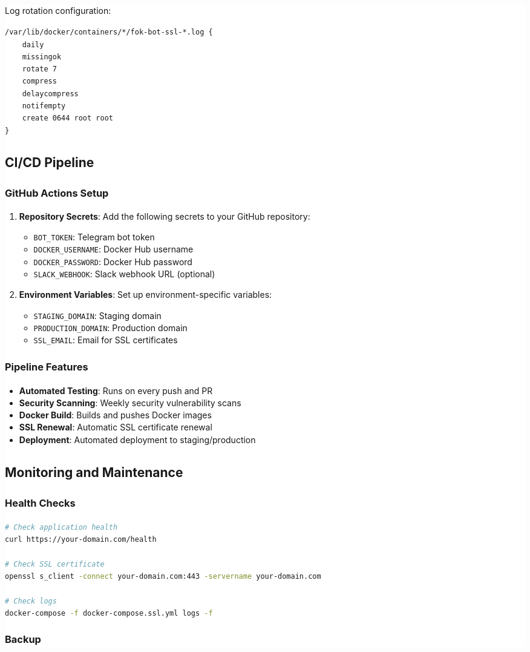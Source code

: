 Log rotation configuration:
```
/var/lib/docker/containers/*/fok-bot-ssl-*.log {
    daily
    missingok
    rotate 7
    compress
    delaycompress
    notifempty
    create 0644 root root
}
```

## CI/CD Pipeline

### GitHub Actions Setup

1. **Repository Secrets**: Add the following secrets to your GitHub repository:
   - `BOT_TOKEN`: Telegram bot token
   - `DOCKER_USERNAME`: Docker Hub username
   - `DOCKER_PASSWORD`: Docker Hub password
   - `SLACK_WEBHOOK`: Slack webhook URL (optional)

2. **Environment Variables**: Set up environment-specific variables:
   - `STAGING_DOMAIN`: Staging domain
   - `PRODUCTION_DOMAIN`: Production domain
   - `SSL_EMAIL`: Email for SSL certificates

### Pipeline Features

- **Automated Testing**: Runs on every push and PR
- **Security Scanning**: Weekly security vulnerability scans
- **Docker Build**: Builds and pushes Docker images
- **SSL Renewal**: Automatic SSL certificate renewal
- **Deployment**: Automated deployment to staging/production

## Monitoring and Maintenance

### Health Checks

```bash
# Check application health
curl https://your-domain.com/health

# Check SSL certificate
openssl s_client -connect your-domain.com:443 -servername your-domain.com

# Check logs
docker-compose -f docker-compose.ssl.yml logs -f
```

### Backup
